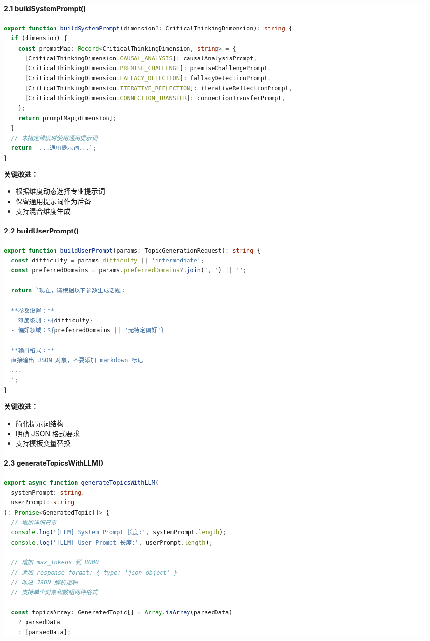 #### 2.1 buildSystemPrompt()
```typescript
export function buildSystemPrompt(dimension?: CriticalThinkingDimension): string {
  if (dimension) {
    const promptMap: Record<CriticalThinkingDimension, string> = {
      [CriticalThinkingDimension.CAUSAL_ANALYSIS]: causalAnalysisPrompt,
      [CriticalThinkingDimension.PREMISE_CHALLENGE]: premiseChallengePrompt,
      [CriticalThinkingDimension.FALLACY_DETECTION]: fallacyDetectionPrompt,
      [CriticalThinkingDimension.ITERATIVE_REFLECTION]: iterativeReflectionPrompt,
      [CriticalThinkingDimension.CONNECTION_TRANSFER]: connectionTransferPrompt,
    };
    return promptMap[dimension];
  }
  // 未指定维度时使用通用提示词
  return `...通用提示词...`;
}
```

**关键改进：**
- 根据维度动态选择专业提示词
- 保留通用提示词作为后备
- 支持混合维度生成

#### 2.2 buildUserPrompt()
```typescript
export function buildUserPrompt(params: TopicGenerationRequest): string {
  const difficulty = params.difficulty || 'intermediate';
  const preferredDomains = params.preferredDomains?.join(', ') || '';

  return `现在，请根据以下参数生成话题：

  **参数设置：**
  - 难度级别：${difficulty}
  - 偏好领域：${preferredDomains || '无特定偏好'}

  **输出格式：**
  直接输出 JSON 对象，不要添加 markdown 标记
  ...
  `;
}
```

**关键改进：**
- 简化提示词结构
- 明确 JSON 格式要求
- 支持模板变量替换

#### 2.3 generateTopicsWithLLM()
```typescript
export async function generateTopicsWithLLM(
  systemPrompt: string,
  userPrompt: string
): Promise<GeneratedTopic[]> {
  // 增加详细日志
  console.log('[LLM] System Prompt 长度:', systemPrompt.length);
  console.log('[LLM] User Prompt 长度:', userPrompt.length);

  // 增加 max_tokens 到 8000
  // 添加 response_format: { type: 'json_object' }
  // 改进 JSON 解析逻辑
  // 支持单个对象和数组两种格式

  const topicsArray: GeneratedTopic[] = Array.isArray(parsedData)
    ? parsedData
    : [parsedData];
```